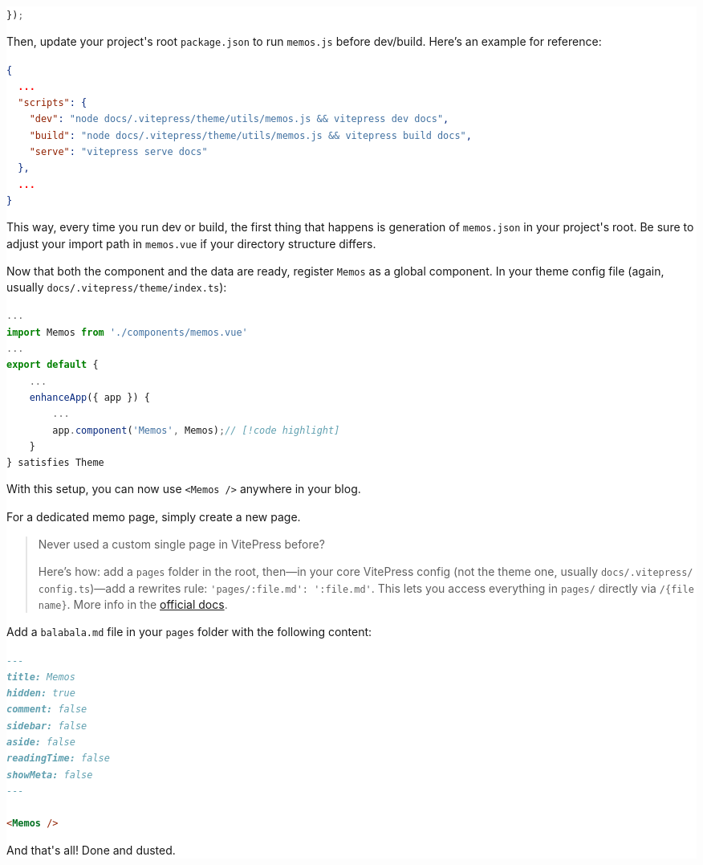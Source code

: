 ```js
});
```

Then, update your project's root `package.json` to run `memos.js` before dev/build. Here’s an example for reference:

```json
{
  ...
  "scripts": {
    "dev": "node docs/.vitepress/theme/utils/memos.js && vitepress dev docs",
    "build": "node docs/.vitepress/theme/utils/memos.js && vitepress build docs",
    "serve": "vitepress serve docs"
  },
  ...
}
```

This way, every time you run dev or build, the first thing that happens is generation of `memos.json` in your project's root. Be sure to adjust your import path in `memos.vue` if your directory structure differs.

Now that both the component and the data are ready, register `Memos` as a global component. In your theme config file (again, usually `docs/.vitepress/theme/index.ts`):

```js
...
import Memos from './components/memos.vue'
...
export default {
    ...
    enhanceApp({ app }) {
        ...
        app.component('Memos', Memos);// [!code highlight]
    }
} satisfies Theme
```

With this setup, you can now use `<Memos />` anywhere in your blog.

For a dedicated memo page, simply create a new page.

> Never used a custom single page in VitePress before?
>
> Here’s how: add a `pages` folder in the root, then—in your core VitePress config (not the theme one, usually `docs/.vitepress/config.ts`)—add a rewrites rule: `'pages/:file.md': ':file.md'`. This lets you access everything in `pages/` directly via `/{filename}`. More info in the [official docs](https://vitepress.dev/guide/routing#route-rewrites).

Add a `balabala.md` file in your `pages` folder with the following content:

```markdown
---
title: Memos
hidden: true
comment: false
sidebar: false
aside: false
readingTime: false
showMeta: false
---

<Memos />
```

And that's all! Done and dusted.
